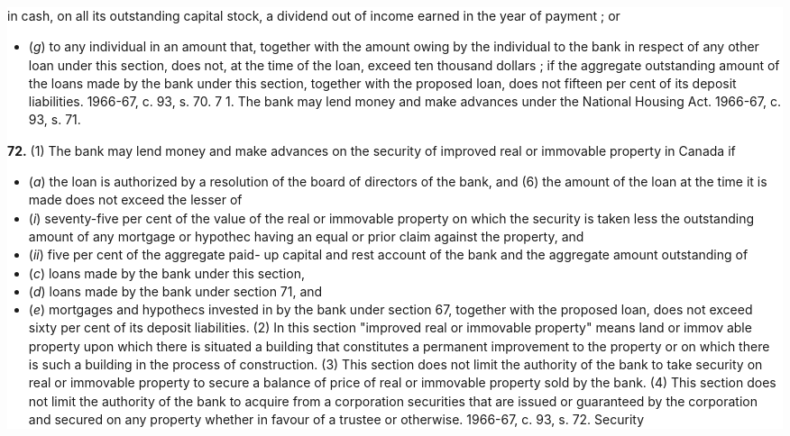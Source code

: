 in cash, on all its outstanding capital
stock, a dividend out of income earned in
the year of payment ; or
  * (_g_) to any individual in an amount that,
together with the amount owing by the
individual to the bank in respect of any
other loan under this section, does not, at
the time of the loan, exceed ten thousand
dollars ;
if the aggregate outstanding amount of the
loans made by the bank under this section,
together with the proposed loan, does not
fifteen per cent of its deposit liabilities.
1966-67, c. 93, s. 70.
7 1. The bank may lend money and make
advances under the National Housing Act.
1966-67, c. 93, s. 71.

**72.** (1) The bank may lend money and
make advances on the security of improved
real or immovable property in Canada if
  * (_a_) the loan is authorized by a resolution
of the board of directors of the bank, and
(6) the amount of the loan at the time it is
made does not exceed the lesser of
  * (_i_) seventy-five per cent of the value of
the real or immovable property on which
the security is taken less the outstanding
amount of any mortgage or hypothec
having an equal or prior claim against
the property, and
  * (_ii_) five per cent of the aggregate paid-
up capital and rest account of the bank
and the aggregate amount outstanding of
  * (_c_) loans made by the bank under this
section,
  * (_d_) loans made by the bank under section
71, and
  * (_e_) mortgages and hypothecs invested in by
the bank under section 67,
together with the proposed loan, does not
exceed sixty per cent of its deposit liabilities.
(2) In this section "improved real or
immovable property" means land or immov
able property upon which there is situated a
building that constitutes a permanent
improvement to the property or on which
there is such a building in the process of
construction.
(3) This section does not limit the authority
of the bank to take security on real or
immovable property to secure a balance of
price of real or immovable property sold by
the bank.
(4) This section does not limit the authority
of the bank to acquire from a corporation
securities that are issued or guaranteed by the
corporation and secured on any property
whether in favour of a trustee or otherwise.
1966-67, c. 93, s. 72.
Security
